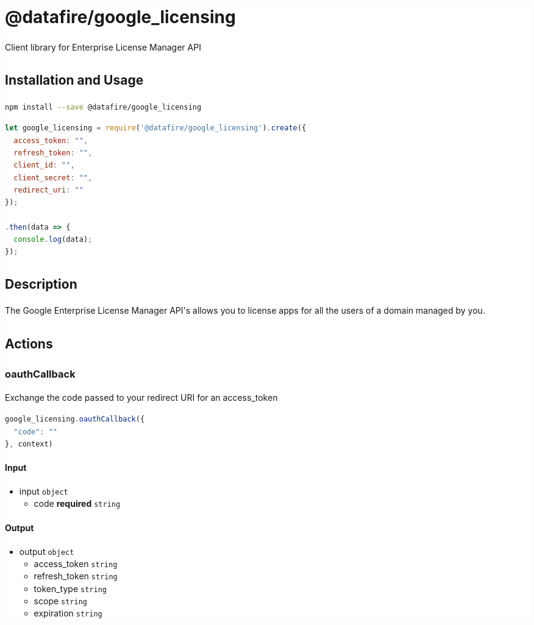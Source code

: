 # @datafire/google_licensing

Client library for Enterprise License Manager API

## Installation and Usage
```bash
npm install --save @datafire/google_licensing
```
```js
let google_licensing = require('@datafire/google_licensing').create({
  access_token: "",
  refresh_token: "",
  client_id: "",
  client_secret: "",
  redirect_uri: ""
});

.then(data => {
  console.log(data);
});
```

## Description

The Google Enterprise License Manager API's allows you to license apps for all the users of a domain managed by you.

## Actions

### oauthCallback
Exchange the code passed to your redirect URI for an access_token


```js
google_licensing.oauthCallback({
  "code": ""
}, context)
```

#### Input
* input `object`
  * code **required** `string`

#### Output
* output `object`
  * access_token `string`
  * refresh_token `string`
  * token_type `string`
  * scope `string`
  * expiration `string`
